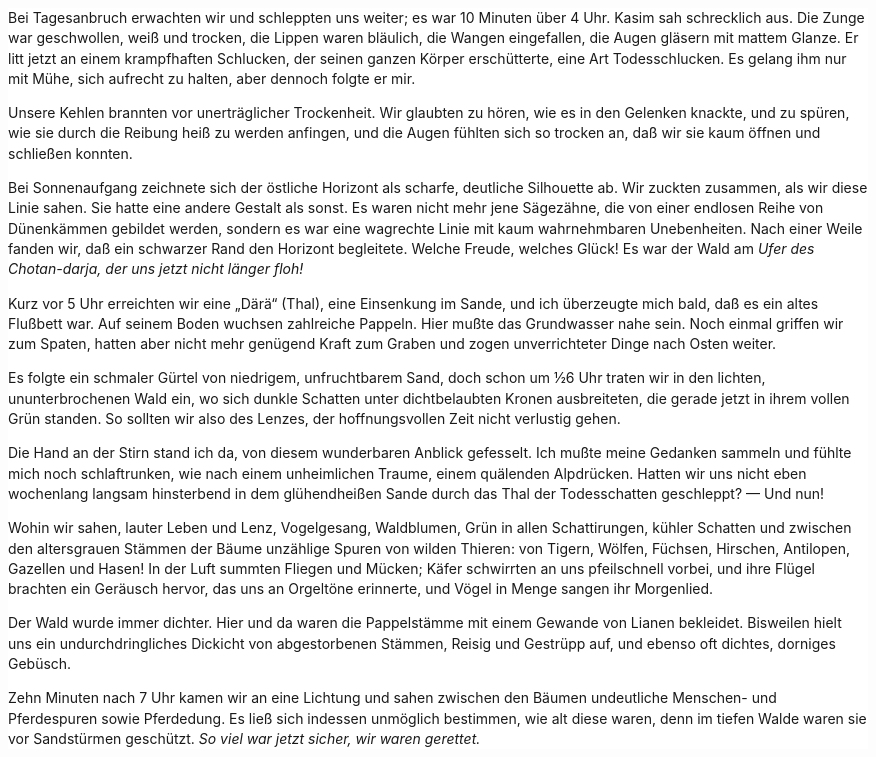 Bei Tagesanbruch erwachten wir und schleppten uns weiter; es war 10 Minuten über
4 Uhr. Kasim sah schrecklich aus. Die Zunge war geschwollen, weiß und trocken,
die Lippen waren bläulich, die Wangen eingefallen, die Augen gläsern mit mattem
Glanze. Er litt jetzt an einem krampfhaften Schlucken, der seinen ganzen Körper
erschütterte, eine Art Todesschlucken. Es gelang ihm nur mit Mühe, sich aufrecht
zu halten, aber dennoch folgte er mir.

Unsere Kehlen brannten vor unerträglicher Trockenheit. Wir glaubten zu hören,
wie es in den Gelenken knackte, und zu spüren, wie sie durch die Reibung heiß zu
werden anfingen, und die Augen fühlten sich so trocken an, daß wir sie kaum
öffnen und schließen konnten.

Bei Sonnenaufgang zeichnete sich der östliche Horizont als scharfe, deutliche
Silhouette ab. Wir zuckten zusammen, als wir diese Linie sahen. Sie hatte eine
andere Gestalt als sonst. Es waren nicht mehr jene Sägezähne, die von einer
endlosen Reihe von Dünenkämmen gebildet werden, sondern es war eine wagrechte
Linie mit kaum wahrnehmbaren Unebenheiten. Nach einer Weile fanden wir, daß ein
schwarzer Rand den Horizont begleitete. Welche Freude, welches Glück! Es war der
Wald am *Ufer des Chotan-darja, der uns jetzt nicht länger floh!*

Kurz vor 5 Uhr erreichten wir eine „Därä“ (Thal), eine Einsenkung im Sande, und
ich überzeugte mich bald, daß es ein altes Flußbett war. Auf seinem Boden
wuchsen zahlreiche Pappeln. Hier mußte das Grundwasser nahe sein. Noch einmal
griffen wir zum Spaten, hatten aber nicht mehr genügend Kraft zum Graben und
zogen unverrichteter Dinge nach Osten weiter.

Es folgte ein schmaler Gürtel von niedrigem, unfruchtbarem Sand, doch schon um
½6 Uhr traten wir in den lichten, ununterbrochenen Wald ein, wo sich dunkle
Schatten unter dichtbelaubten Kronen ausbreiteten, die gerade jetzt in ihrem
vollen Grün standen. So sollten wir also des Lenzes, der hoffnungsvollen Zeit
nicht verlustig gehen.

Die Hand an der Stirn stand ich da, von diesem wunderbaren Anblick gefesselt.
Ich mußte meine Gedanken sammeln und fühlte mich noch schlaftrunken, wie nach
einem unheimlichen Traume, einem quälenden Alpdrücken. Hatten wir uns nicht eben
wochenlang langsam hinsterbend in dem glühendheißen Sande durch das Thal der
Todesschatten geschleppt? — Und nun!

Wohin wir sahen, lauter Leben und Lenz, Vogelgesang, Waldblumen, Grün in allen
Schattirungen, kühler Schatten und zwischen den altersgrauen Stämmen der Bäume
unzählige Spuren von wilden Thieren: von Tigern, Wölfen, Füchsen, Hirschen,
Antilopen, Gazellen und Hasen! In der Luft summten Fliegen und Mücken; Käfer
schwirrten an uns pfeilschnell vorbei, und ihre Flügel brachten ein Geräusch
hervor, das uns an Orgeltöne erinnerte, und Vögel in Menge sangen ihr
Morgenlied.

Der Wald wurde immer dichter. Hier und da waren die Pappelstämme mit einem
Gewande von Lianen bekleidet. Bisweilen hielt uns ein undurchdringliches
Dickicht von abgestorbenen Stämmen, Reisig und Gestrüpp auf, und ebenso oft
dichtes, dorniges Gebüsch.

Zehn Minuten nach 7 Uhr kamen wir an eine Lichtung und sahen zwischen den Bäumen
undeutliche Menschen- und Pferdespuren sowie Pferdedung. Es ließ sich indessen
unmöglich bestimmen, wie alt diese waren, denn im tiefen Walde waren sie vor
Sandstürmen geschützt. *So viel war jetzt sicher, wir waren gerettet.*
